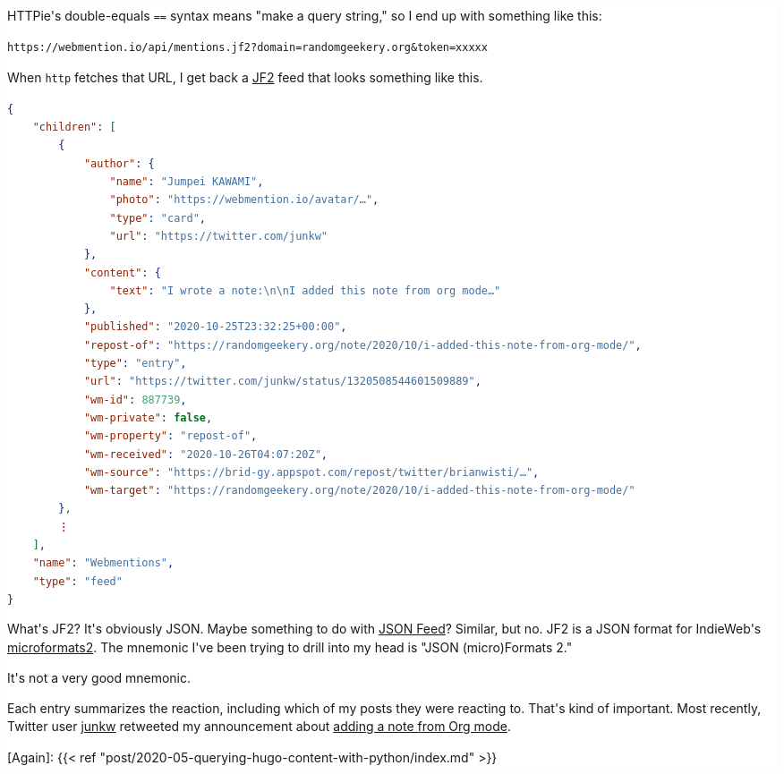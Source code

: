 HTTPie's double-equals `==` syntax means "make a query string," so I end up with something like this:

```text
https://webmention.io/api/mentions.jf2?domain=randomgeekery.org&token=xxxxx
```

[JF2]: https://www.w3.org/TR/jf2/

When `http` fetches that URL, I get back a [JF2][] feed that looks something like this.

```json
{
    "children": [
        {
            "author": {
                "name": "Jumpei KAWAMI",
                "photo": "https://webmention.io/avatar/…",
                "type": "card",
                "url": "https://twitter.com/junkw"
            },
            "content": {
                "text": "I wrote a note:\n\nI added this note from org mode…"
            },
            "published": "2020-10-25T23:32:25+00:00",
            "repost-of": "https://randomgeekery.org/note/2020/10/i-added-this-note-from-org-mode/",
            "type": "entry",
            "url": "https://twitter.com/junkw/status/1320508544601509889",
            "wm-id": 887739,
            "wm-private": false,
            "wm-property": "repost-of",
            "wm-received": "2020-10-26T04:07:20Z",
            "wm-source": "https://brid-gy.appspot.com/repost/twitter/brianwisti/…",
            "wm-target": "https://randomgeekery.org/note/2020/10/i-added-this-note-from-org-mode/"
        },
        ⋮
    ],
    "name": "Webmentions",
    "type": "feed"
}
```


What's JF2?
It's obviously JSON.
Maybe something to do with [JSON Feed](https://jsonfeed.org/)?
Similar, but no.
JF2 is a JSON format for IndieWeb's [microformats2](http://microformats.org/wiki/microformats2).
The mnemonic I've been trying to drill into my head is "JSON (micro)Formats 2."

It's not a very good mnemonic.

Each entry summarizes the reaction, including which of my posts they were reacting to.
That's kind of important.
Most recently, Twitter user [junkw](https://twitter.com/junkw) retweeted my announcement about [adding a note from Org mode](/note/2020/10/i-added-this-note-from-org-mode/).


[Webmention.io]: https://webmention.io
[Bridgy]: https://brid.gy
[Webmention.io API]: https://github.com/aaronpk/webmention.io#api
[Settings]: https://webmention.io/settings
[HTTPie]: https://httpie.io
[Hugo]: /tags/hugo
[hercynium]: https://twitter.com/hercynium
[jq]: https://stedolan.github.io/jq/
[requests]: https://requests.readthedocs.io/en/master/
[Python]: /tags/python
[Hugo data file]: https://gohugo.io/templates/data-templates/
[sqlite-utils]: https://sqlite-utils.readthedocs.io/en/stable/
[Again]: {{< ref "post/2020-05-querying-hugo-content-with-python/index.md" >}}